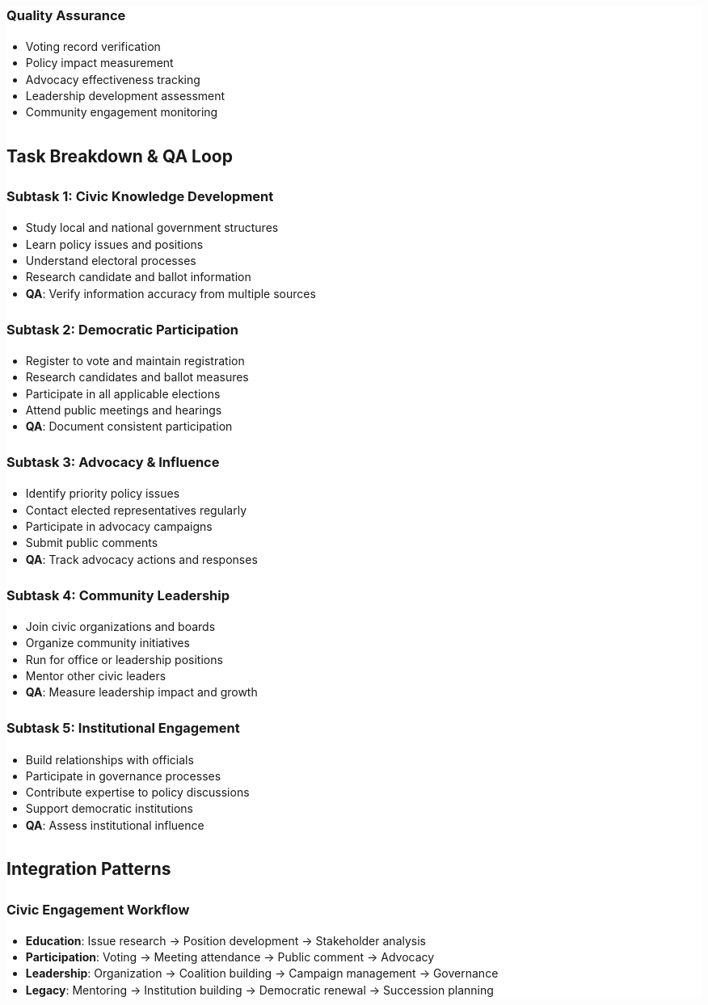 ### Quality Assurance
- Voting record verification
- Policy impact measurement
- Advocacy effectiveness tracking
- Leadership development assessment
- Community engagement monitoring

## Task Breakdown & QA Loop

### Subtask 1: Civic Knowledge Development
- Study local and national government structures
- Learn policy issues and positions
- Understand electoral processes
- Research candidate and ballot information
- **QA**: Verify information accuracy from multiple sources

### Subtask 2: Democratic Participation
- Register to vote and maintain registration
- Research candidates and ballot measures
- Participate in all applicable elections
- Attend public meetings and hearings
- **QA**: Document consistent participation

### Subtask 3: Advocacy & Influence
- Identify priority policy issues
- Contact elected representatives regularly
- Participate in advocacy campaigns
- Submit public comments
- **QA**: Track advocacy actions and responses

### Subtask 4: Community Leadership
- Join civic organizations and boards
- Organize community initiatives
- Run for office or leadership positions
- Mentor other civic leaders
- **QA**: Measure leadership impact and growth

### Subtask 5: Institutional Engagement
- Build relationships with officials
- Participate in governance processes
- Contribute expertise to policy discussions
- Support democratic institutions
- **QA**: Assess institutional influence

## Integration Patterns

### Civic Engagement Workflow
- **Education**: Issue research → Position development → Stakeholder analysis
- **Participation**: Voting → Meeting attendance → Public comment → Advocacy
- **Leadership**: Organization → Coalition building → Campaign management → Governance
- **Legacy**: Mentoring → Institution building → Democratic renewal → Succession planning
